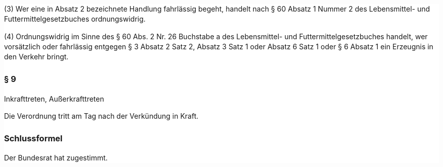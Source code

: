 </div>

<div class="jurAbsatz">

(3) Wer eine in Absatz 2 bezeichnete Handlung fahrlässig begeht, handelt
nach § 60 Absatz 1 Nummer 2 des Lebensmittel- und
Futtermittelgesetzbuches ordnungswidrig.

</div>

<div class="jurAbsatz">

(4) Ordnungswidrig im Sinne des § 60 Abs. 2 Nr. 26 Buchstabe a des
Lebensmittel- und Futtermittelgesetzbuches handelt, wer vorsätzlich oder
fahrlässig entgegen § 3 Absatz 2 Satz 2, Absatz 3 Satz 1 oder Absatz 6
Satz 1 oder § 6 Absatz 1 ein Erzeugnis in den Verkehr bringt.

</div>

</div>

</div>

</div>

<span id="BJNR101600004BJNE000903130.html"></span>

### § 9  
Inkrafttreten, Außerkrafttreten

<div>

<div class="jnhtml">

<div>

<div class="jurAbsatz">

Die Verordnung tritt am Tag nach der Verkündung in Kraft.

</div>

</div>

</div>

</div>

<span id="BJNR101600004BJNE001002130.html"></span>

### Schlussformel  

<div>

<div class="jnhtml">

<div>

<div class="jurAbsatz">

Der Bundesrat hat zugestimmt.
